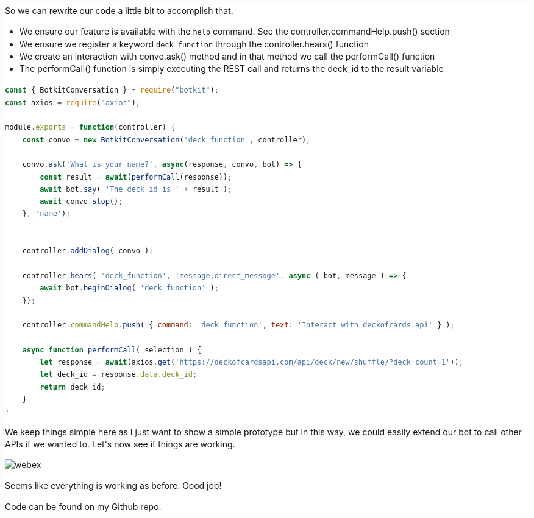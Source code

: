 So we can rewrite our code a little bit to accomplish that. 

- We ensure our feature is available with the `help` command. See the controller.commandHelp.push() section
- We ensure we register a keyword `deck_function` through the controller.hears() function
- We create an interaction with convo.ask() method and in that method we call the performCall() function
- The performCall() function is simply executing the REST call and returns the deck_id to the result variable

```javascript
const { BotkitConversation } = require("botkit");
const axios = require("axios");

module.exports = function(controller) {
    const convo = new BotkitConversation('deck_function', controller);

    convo.ask('What is your name?', async(response, convo, bot) => {       
        const result = await(performCall(response));
        await bot.say( 'The deck id is ' + result );
        await convo.stop();
    }, 'name');

    
    controller.addDialog( convo );

    controller.hears( 'deck_function', 'message,direct_message', async ( bot, message ) => {
        await bot.beginDialog( 'deck_function' );
    });

    controller.commandHelp.push( { command: 'deck_function', text: 'Interact with deckofcards.api' } );

    async function performCall( selection ) {
        let response = await(axios.get('https://deckofcardsapi.com/api/deck/new/shuffle/?deck_count=1'));
        let deck_id = response.data.deck_id;
        return deck_id;
    }
}

```
We keep things simple here as I just want to show a simple prototype but in this way, we could easily extend our bot to call other APIs if we wanted to. Let's now see if things are working.

![webex](/images/2020-10-05-15.png)

Seems like everything is working as before. Good job!

Code can be found on my Github [repo](https://github.com/wiwa1978/blog-hugo-netlify-code/tree/master/WebexTeams_Chatbots/botkit_deckofcards).